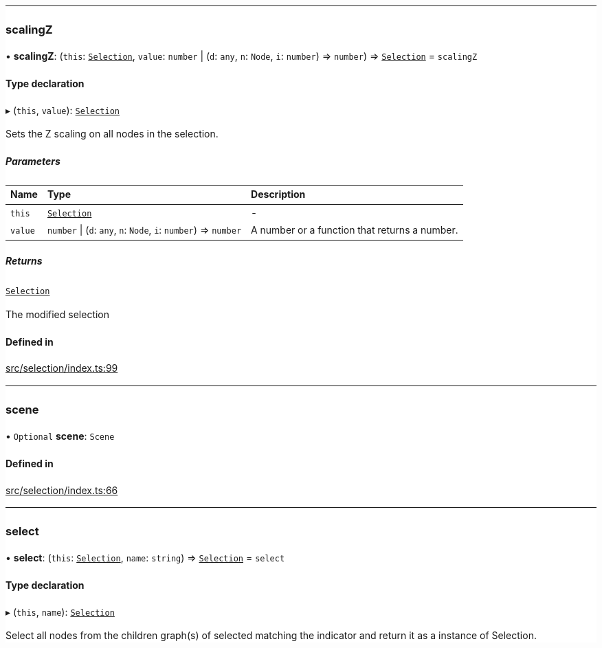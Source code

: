 ___

### scalingZ

• **scalingZ**: (`this`: [`Selection`](Selection.md), `value`: `number` \| (`d`: `any`, `n`: `Node`, `i`: `number`) => `number`) => [`Selection`](Selection.md) = `scalingZ`

#### Type declaration

▸ (`this`, `value`): [`Selection`](Selection.md)

Sets the Z scaling on all nodes in the selection.

##### Parameters

| Name | Type | Description |
| :------ | :------ | :------ |
| `this` | [`Selection`](Selection.md) | - |
| `value` | `number` \| (`d`: `any`, `n`: `Node`, `i`: `number`) => `number` | A number or a function that returns a number. |

##### Returns

[`Selection`](Selection.md)

The modified selection

#### Defined in

[src/selection/index.ts:99](https://github.com/jpmorganchase/anu/blob/b8a5d66c/src/selection/index.ts#L99)

___

### scene

• `Optional` **scene**: `Scene`

#### Defined in

[src/selection/index.ts:66](https://github.com/jpmorganchase/anu/blob/b8a5d66c/src/selection/index.ts#L66)

___

### select

• **select**: (`this`: [`Selection`](Selection.md), `name`: `string`) => [`Selection`](Selection.md) = `select`

#### Type declaration

▸ (`this`, `name`): [`Selection`](Selection.md)

Select all nodes from the children graph(s) of selected
matching the indicator and return it as a instance of Selection.

